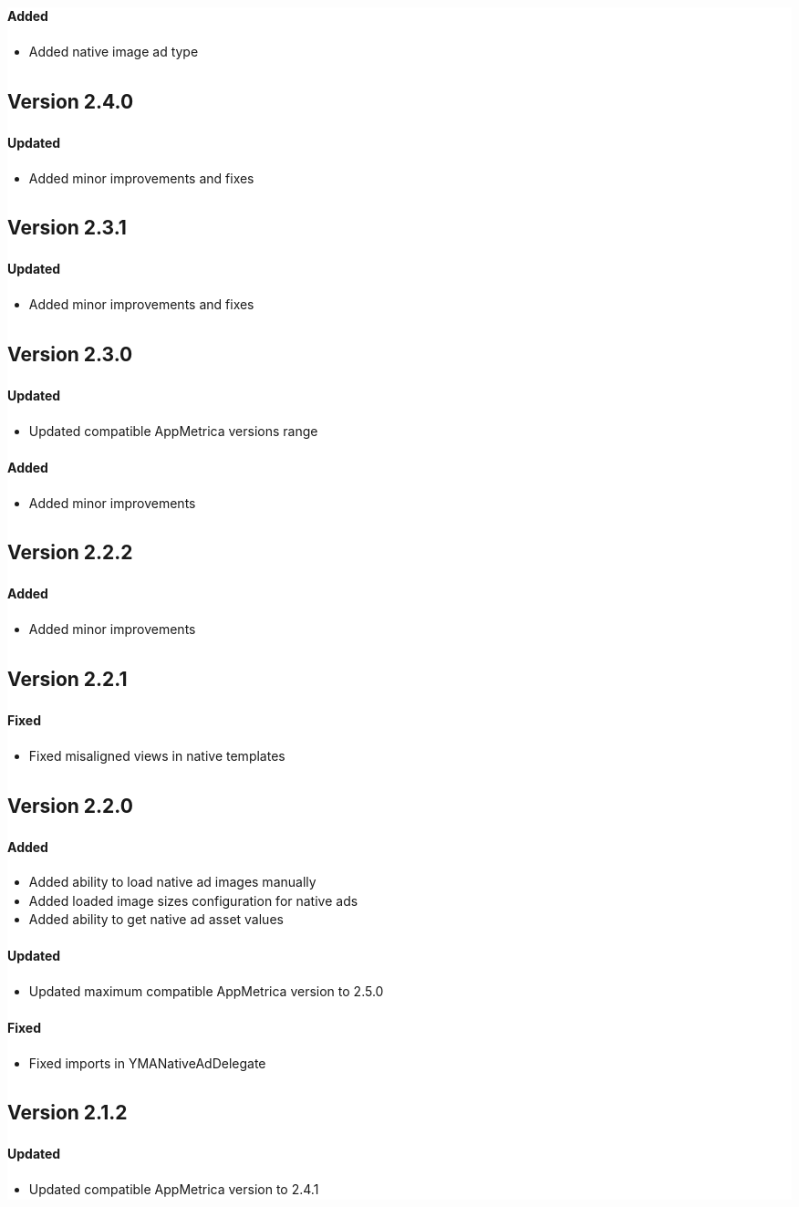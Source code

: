 #### Added
* Added native image ad type

## Version 2.4.0

#### Updated
* Added minor improvements and fixes

## Version 2.3.1

#### Updated
* Added minor improvements and fixes

## Version 2.3.0

#### Updated
* Updated compatible AppMetrica versions range

#### Added
* Added minor improvements 

## Version 2.2.2

#### Added
* Added minor improvements 

## Version 2.2.1

#### Fixed
* Fixed misaligned views in native templates

## Version 2.2.0

#### Added
* Added ability to load native ad images manually
* Added loaded image sizes configuration for native ads
* Added ability to get native ad asset values

#### Updated
* Updated maximum compatible AppMetrica version to 2.5.0

#### Fixed
* Fixed imports in YMANativeAdDelegate

## Version 2.1.2

#### Updated
* Updated compatible AppMetrica version to 2.4.1
